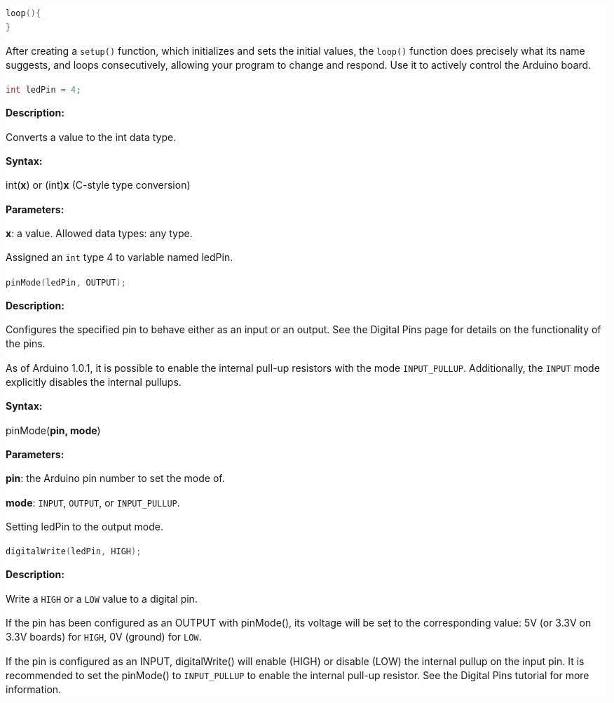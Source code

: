 ```cpp
loop(){
}
```

After creating a `setup()` function, which initializes and sets the initial values, the `loop()` function does precisely what its name suggests, and loops consecutively, allowing your program to change and respond. Use it to actively control the Arduino board.

```cpp
int ledPin = 4;
```

**Description:**

Converts a value to the int data type.

**Syntax:**

int(**x**) or (int)**x** (C-style type conversion)

**Parameters:**

**x**: a value. Allowed data types: any type.

Assigned an `int` type 4 to variable named ledPin.

```cpp
pinMode(ledPin, OUTPUT);
```

**Description:**

Configures the specified pin to behave either as an input or an output. See the Digital Pins page for details on the functionality of the pins.

As of Arduino 1.0.1, it is possible to enable the internal pull-up resistors with the mode `INPUT_PULLUP`. Additionally, the `INPUT` mode explicitly disables the internal pullups.

**Syntax:**

pinMode(**pin, mode**)

**Parameters:**

**pin**: the Arduino pin number to set the mode of.

**mode**: `INPUT`, `OUTPUT`, or `INPUT_PULLUP`.

Setting ledPin to the output mode.

```cpp
digitalWrite(ledPin, HIGH);
```

**Description:**

Write a `HIGH` or a `LOW` value to a digital pin.

If the pin has been configured as an OUTPUT with pinMode(), its voltage will be set to the corresponding value: 5V (or 3.3V on 3.3V boards) for `HIGH`, 0V (ground) for `LOW`.

If the pin is configured as an INPUT, digitalWrite() will enable (HIGH) or disable (LOW) the internal pullup on the input pin. It is recommended to set the pinMode() to `INPUT_PULLUP` to enable the internal pull-up resistor. See the Digital Pins tutorial for more information.
